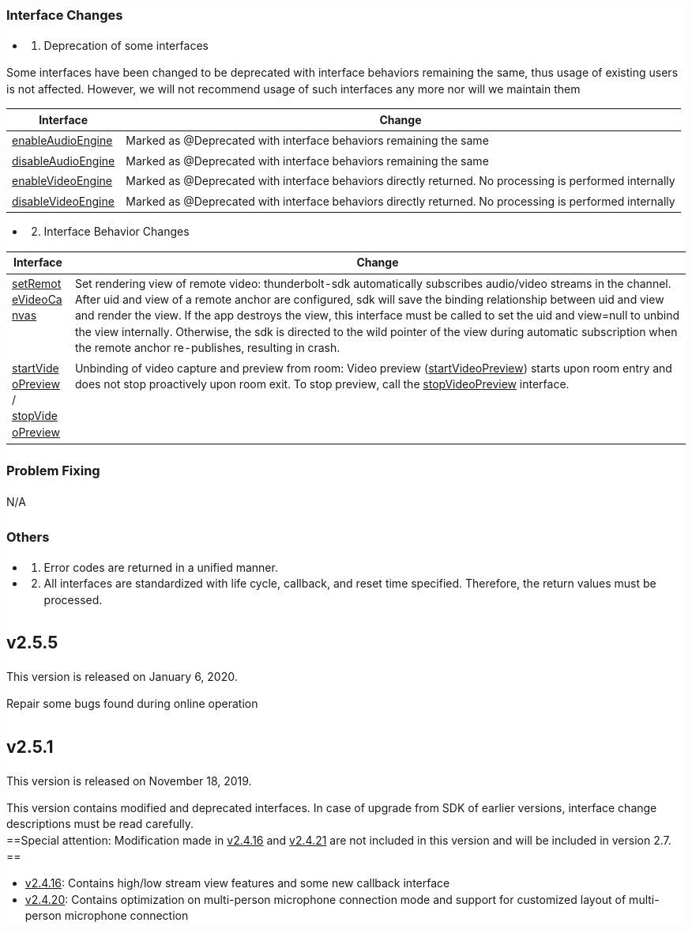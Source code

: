### Interface Changes

- 1. Deprecation of some interfaces

Some interfaces have been changed to be deprecated with interface behaviors remaining the same, thus usage of existing users is not affected. However, we will not recommend usage of such interfaces any more nor will we maintain them

| Interface | Change |
| --- | --- |
| [enableAudioEngine](/en/cloud/v2/developer/doc.htm?serviceId=102&typeCode=API_DOC&title=iOS&version=2.7.0#enableAudioEngine) | Marked as @Deprecated with interface behaviors remaining the same |
| [disableAudioEngine](/en/cloud/v2/developer/doc.htm?serviceId=102&typeCode=API_DOC&title=iOS&version=2.7.0#disableAudioEngine) | Marked as @Deprecated with interface behaviors remaining the same |
| [enableVideoEngine](/en/cloud/v2/developer/doc.htm?serviceId=102&typeCode=API_DOC&title=iOS&version=2.7.0#enableVideoEngine) | Marked as @Deprecated with interface behaviors directly returned. No processing is performed internally |
| [disableVideoEngine](/en/cloud/v2/developer/doc.htm?serviceId=102&typeCode=API_DOC&title=iOS&version=2.7.0#disableVideoEngine) | Marked as @Deprecated with interface behaviors directly returned. No processing is performed internally |

- 2. Interface Behavior Changes

| Interface | Change |
| --- | --- |
| [setRemoteVideoCanvas](/en/cloud/v2/developer/doc.htm?serviceId=102&typeCode=API_DOC&title=iOS&version=2.7.0#setRemoteVideoCanvas) | Set rendering view of remote video: thunderbolt-sdk automatically subscribes audio/video streams in the channel. After uid and view of a remote anchor are configured, sdk will save the binding relationship between uid and view and render the view. If the app destroys the view, this interface must be called to set the uid and view=null to unbind the view internally. Otherwise, the sdk is directed to the wild pointer of the view during automatic subscription when the remote anchor re-publishes, resulting in crash. |
| [startVideoPreview](/en/cloud/v2/developer/doc.htm?serviceId=102&typeCode=API_DOC&title=iOs&version=2.7.0#startVideoPreview) / [stopVideoPreview](/en/cloud/v2/developer/doc.htm?serviceId=102&typeCode=API_DOC&title=iOs&version=2.7.0#stopVideoPreview) | Unbinding of video capture and preview from room: Video preview ([startVideoPreview](/en/cloud/v2/developer/doc.htm?serviceId=102&typeCode=API_DOC&title=iOs&version=2.7.0#startVideoPreview)) starts upon room entry and does not stop proactively upon room exit. To stop preview, call the [stopVideoPreview](/en/cloud/v2/developer/doc.htm?serviceId=102&typeCode=API_DOC&title=iOs&version=2.7.0#stopVideoPreview) interface. |

### Problem Fixing

N/A

### Others

- 1. Error codes are returned in a unified manner.
- 2. All interfaces are standardized with life cycle, callback, and reset time specified. Therefore, the return values must be processed.

## v2.5.5

This version is released on January 6, 2020.

Repair some bugs found during online operation

## v2.5.1

This version is released on November 18, 2019.

This version contains modified and deprecated interfaces. In case of upgrade from SDK of earlier versions, interface change descriptions must be read carefully. <br>
==Special attention: Modification made in [v2.4.16](#v2.4.16) and [v2.4.21](#v2.4.21) are not included in this version and will be included in version 2.7. ==

- [v2.4.16](#v2.4.16): Contains high/low stream view features and some new callback interface
- [v2.4.20](#v2.4.20): Contains optimization on multi-person microphone connection mode and support for customized layout of multi-person microphone connection
